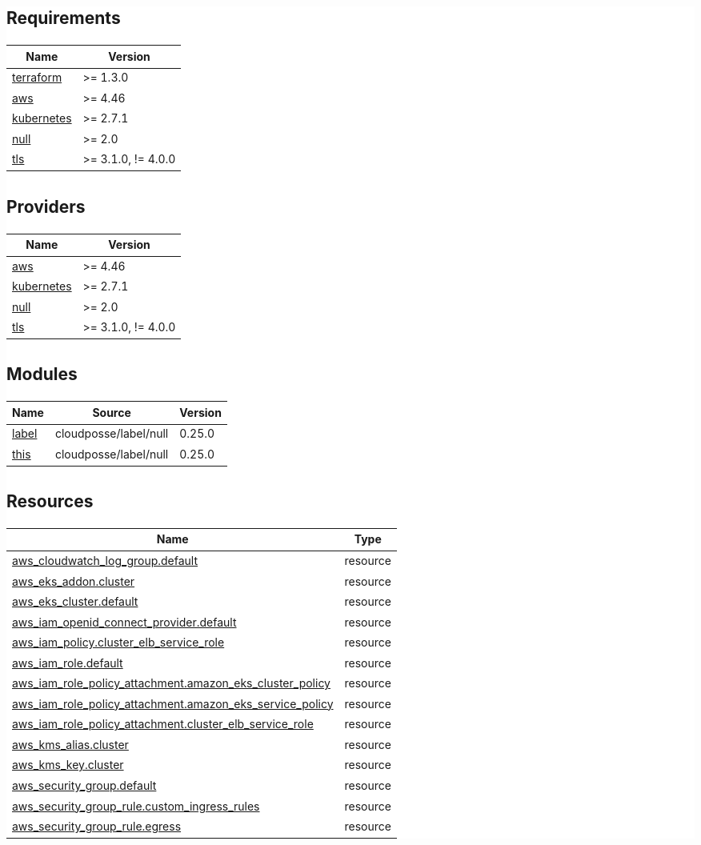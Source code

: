 

## Requirements

| Name                                                                        | Version            |
| --------------------------------------------------------------------------- | ------------------ |
| <a name="requirement_terraform"></a> [terraform](#requirement_terraform)    | >= 1.3.0           |
| <a name="requirement_aws"></a> [aws](#requirement_aws)                      | >= 4.46            |
| <a name="requirement_kubernetes"></a> [kubernetes](#requirement_kubernetes) | >= 2.7.1           |
| <a name="requirement_null"></a> [null](#requirement_null)                   | >= 2.0             |
| <a name="requirement_tls"></a> [tls](#requirement_tls)                      | >= 3.1.0, != 4.0.0 |

## Providers

| Name                                                                  | Version            |
| --------------------------------------------------------------------- | ------------------ |
| <a name="provider_aws"></a> [aws](#provider_aws)                      | >= 4.46            |
| <a name="provider_kubernetes"></a> [kubernetes](#provider_kubernetes) | >= 2.7.1           |
| <a name="provider_null"></a> [null](#provider_null)                   | >= 2.0             |
| <a name="provider_tls"></a> [tls](#provider_tls)                      | >= 3.1.0, != 4.0.0 |

## Modules

| Name                                               | Source                | Version |
| -------------------------------------------------- | --------------------- | ------- |
| <a name="module_label"></a> [label](#module_label) | cloudposse/label/null | 0.25.0  |
| <a name="module_this"></a> [this](#module_this)    | cloudposse/label/null | 0.25.0  |

## Resources

| Name                                                                                                                                                               | Type        |
| ------------------------------------------------------------------------------------------------------------------------------------------------------------------ | ----------- |
| [aws_cloudwatch_log_group.default](https://registry.terraform.io/providers/hashicorp/aws/latest/docs/resources/cloudwatch_log_group)                               | resource    |
| [aws_eks_addon.cluster](https://registry.terraform.io/providers/hashicorp/aws/latest/docs/resources/eks_addon)                                                     | resource    |
| [aws_eks_cluster.default](https://registry.terraform.io/providers/hashicorp/aws/latest/docs/resources/eks_cluster)                                                 | resource    |
| [aws_iam_openid_connect_provider.default](https://registry.terraform.io/providers/hashicorp/aws/latest/docs/resources/iam_openid_connect_provider)                 | resource    |
| [aws_iam_policy.cluster_elb_service_role](https://registry.terraform.io/providers/hashicorp/aws/latest/docs/resources/iam_policy)                                  | resource    |
| [aws_iam_role.default](https://registry.terraform.io/providers/hashicorp/aws/latest/docs/resources/iam_role)                                                       | resource    |
| [aws_iam_role_policy_attachment.amazon_eks_cluster_policy](https://registry.terraform.io/providers/hashicorp/aws/latest/docs/resources/iam_role_policy_attachment) | resource    |
| [aws_iam_role_policy_attachment.amazon_eks_service_policy](https://registry.terraform.io/providers/hashicorp/aws/latest/docs/resources/iam_role_policy_attachment) | resource    |
| [aws_iam_role_policy_attachment.cluster_elb_service_role](https://registry.terraform.io/providers/hashicorp/aws/latest/docs/resources/iam_role_policy_attachment)  | resource    |
| [aws_kms_alias.cluster](https://registry.terraform.io/providers/hashicorp/aws/latest/docs/resources/kms_alias)                                                     | resource    |
| [aws_kms_key.cluster](https://registry.terraform.io/providers/hashicorp/aws/latest/docs/resources/kms_key)                                                         | resource    |
| [aws_security_group.default](https://registry.terraform.io/providers/hashicorp/aws/latest/docs/resources/security_group)                                           | resource    |
| [aws_security_group_rule.custom_ingress_rules](https://registry.terraform.io/providers/hashicorp/aws/latest/docs/resources/security_group_rule)                    | resource    |
| [aws_security_group_rule.egress](https://registry.terraform.io/providers/hashicorp/aws/latest/docs/resources/security_group_rule)                                  | resource    |